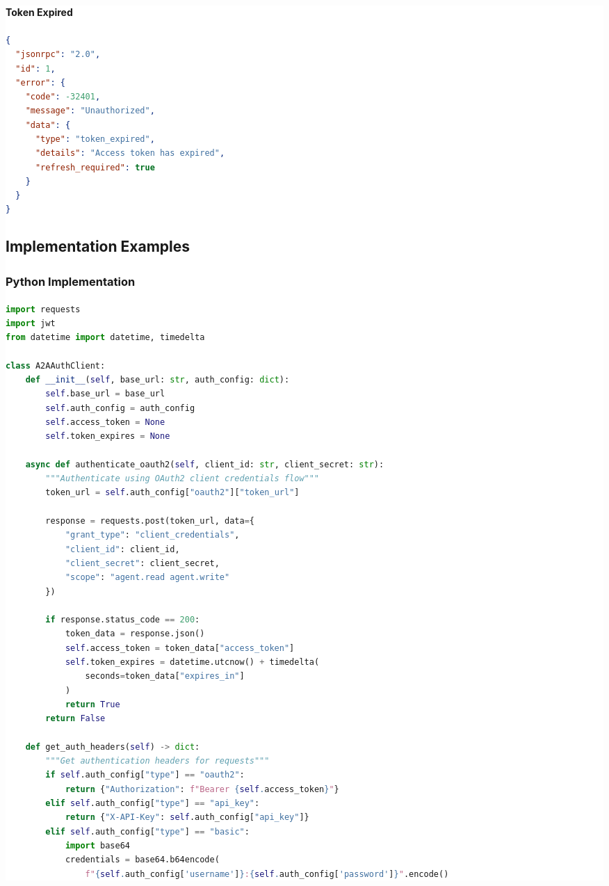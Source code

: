 #### Token Expired
```json
{
  "jsonrpc": "2.0",
  "id": 1,
  "error": {
    "code": -32401,
    "message": "Unauthorized",
    "data": {
      "type": "token_expired",
      "details": "Access token has expired",
      "refresh_required": true
    }
  }
}
```

## Implementation Examples

### Python Implementation

```python
import requests
import jwt
from datetime import datetime, timedelta

class A2AAuthClient:
    def __init__(self, base_url: str, auth_config: dict):
        self.base_url = base_url
        self.auth_config = auth_config
        self.access_token = None
        self.token_expires = None
    
    async def authenticate_oauth2(self, client_id: str, client_secret: str):
        """Authenticate using OAuth2 client credentials flow"""
        token_url = self.auth_config["oauth2"]["token_url"]
        
        response = requests.post(token_url, data={
            "grant_type": "client_credentials",
            "client_id": client_id,
            "client_secret": client_secret,
            "scope": "agent.read agent.write"
        })
        
        if response.status_code == 200:
            token_data = response.json()
            self.access_token = token_data["access_token"]
            self.token_expires = datetime.utcnow() + timedelta(
                seconds=token_data["expires_in"]
            )
            return True
        return False
    
    def get_auth_headers(self) -> dict:
        """Get authentication headers for requests"""
        if self.auth_config["type"] == "oauth2":
            return {"Authorization": f"Bearer {self.access_token}"}
        elif self.auth_config["type"] == "api_key":
            return {"X-API-Key": self.auth_config["api_key"]}
        elif self.auth_config["type"] == "basic":
            import base64
            credentials = base64.b64encode(
                f"{self.auth_config['username']}:{self.auth_config['password']}".encode()
```